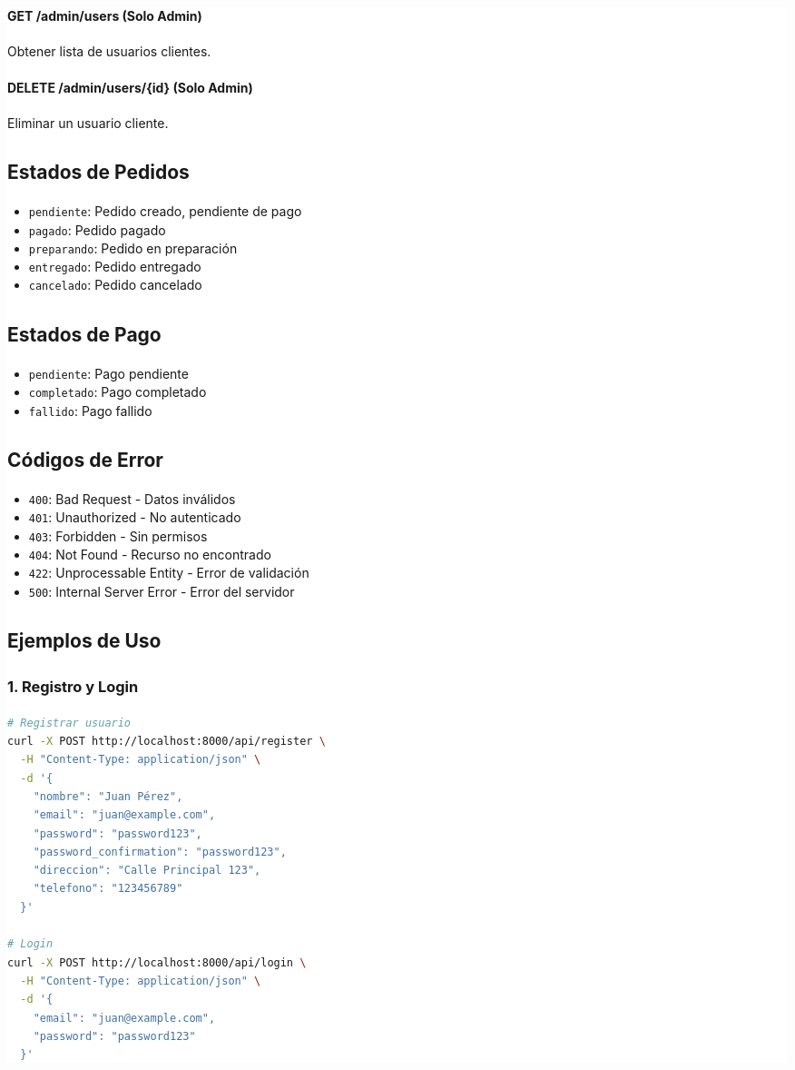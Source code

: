 #### GET /admin/users (Solo Admin)
Obtener lista de usuarios clientes.

#### DELETE /admin/users/{id} (Solo Admin)
Eliminar un usuario cliente.

## Estados de Pedidos
- `pendiente`: Pedido creado, pendiente de pago
- `pagado`: Pedido pagado
- `preparando`: Pedido en preparación
- `entregado`: Pedido entregado
- `cancelado`: Pedido cancelado

## Estados de Pago
- `pendiente`: Pago pendiente
- `completado`: Pago completado
- `fallido`: Pago fallido

## Códigos de Error
- `400`: Bad Request - Datos inválidos
- `401`: Unauthorized - No autenticado
- `403`: Forbidden - Sin permisos
- `404`: Not Found - Recurso no encontrado
- `422`: Unprocessable Entity - Error de validación
- `500`: Internal Server Error - Error del servidor

## Ejemplos de Uso

### 1. Registro y Login
```bash
# Registrar usuario
curl -X POST http://localhost:8000/api/register \
  -H "Content-Type: application/json" \
  -d '{
    "nombre": "Juan Pérez",
    "email": "juan@example.com",
    "password": "password123",
    "password_confirmation": "password123",
    "direccion": "Calle Principal 123",
    "telefono": "123456789"
  }'

# Login
curl -X POST http://localhost:8000/api/login \
  -H "Content-Type: application/json" \
  -d '{
    "email": "juan@example.com",
    "password": "password123"
  }'
```
